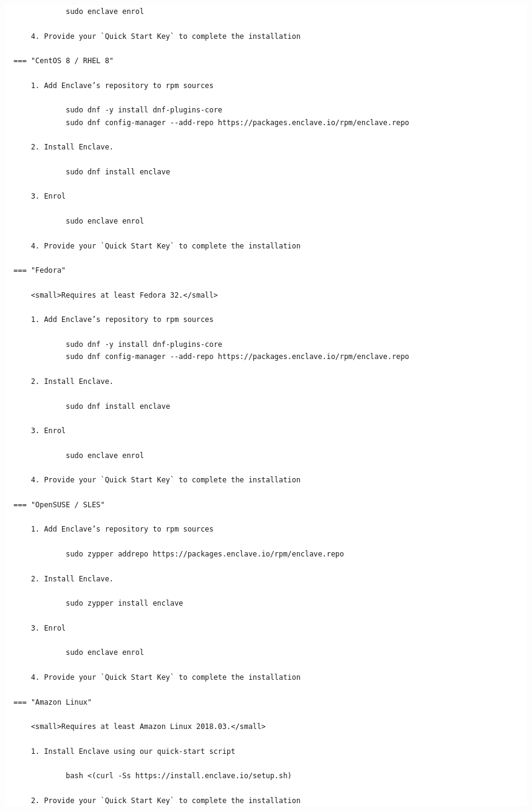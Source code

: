                   sudo enclave enrol

          4. Provide your `Quick Start Key` to complete the installation

      === "CentOS 8 / RHEL 8"
        
          1. Add Enclave’s repository to rpm sources

                  sudo dnf -y install dnf-plugins-core
                  sudo dnf config-manager --add-repo https://packages.enclave.io/rpm/enclave.repo

          2. Install Enclave.

                  sudo dnf install enclave

          3. Enrol

                  sudo enclave enrol

          4. Provide your `Quick Start Key` to complete the installation

      === "Fedora"

          <small>Requires at least Fedora 32.</small> 

          1. Add Enclave’s repository to rpm sources

                  sudo dnf -y install dnf-plugins-core
                  sudo dnf config-manager --add-repo https://packages.enclave.io/rpm/enclave.repo

          2. Install Enclave.

                  sudo dnf install enclave

          3. Enrol

                  sudo enclave enrol

          4. Provide your `Quick Start Key` to complete the installation
        
      === "OpenSUSE / SLES"
        
          1. Add Enclave’s repository to rpm sources

                  sudo zypper addrepo https://packages.enclave.io/rpm/enclave.repo

          2. Install Enclave.

                  sudo zypper install enclave

          3. Enrol

                  sudo enclave enrol

          4. Provide your `Quick Start Key` to complete the installation
      
      === "Amazon Linux"

          <small>Requires at least Amazon Linux 2018.03.</small> 

          1. Install Enclave using our quick-start script

                  bash <(curl -Ss https://install.enclave.io/setup.sh)

          2. Provide your `Quick Start Key` to complete the installation
